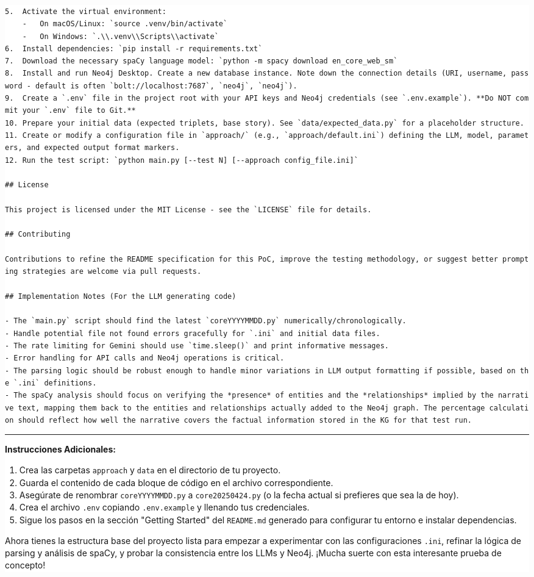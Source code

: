 ```text
5.  Activate the virtual environment:
    -   On macOS/Linux: `source .venv/bin/activate`
    -   On Windows: `.\\.venv\\Scripts\\activate`
6.  Install dependencies: `pip install -r requirements.txt`
7.  Download the necessary spaCy language model: `python -m spacy download en_core_web_sm`
8.  Install and run Neo4j Desktop. Create a new database instance. Note down the connection details (URI, username, password - default is often `bolt://localhost:7687`, `neo4j`, `neo4j`).
9.  Create a `.env` file in the project root with your API keys and Neo4j credentials (see `.env.example`). **Do NOT commit your `.env` file to Git.**
10. Prepare your initial data (expected triplets, base story). See `data/expected_data.py` for a placeholder structure.
11. Create or modify a configuration file in `approach/` (e.g., `approach/default.ini`) defining the LLM, model, parameters, and expected output format markers.
12. Run the test script: `python main.py [--test N] [--approach config_file.ini]`

## License

This project is licensed under the MIT License - see the `LICENSE` file for details.

## Contributing

Contributions to refine the README specification for this PoC, improve the testing methodology, or suggest better prompting strategies are welcome via pull requests.

## Implementation Notes (For the LLM generating code)

- The `main.py` script should find the latest `coreYYYYMMDD.py` numerically/chronologically.
- Handle potential file not found errors gracefully for `.ini` and initial data files.
- The rate limiting for Gemini should use `time.sleep()` and print informative messages.
- Error handling for API calls and Neo4j operations is critical.
- The parsing logic should be robust enough to handle minor variations in LLM output formatting if possible, based on the `.ini` definitions.
- The spaCy analysis should focus on verifying the *presence* of entities and the *relationships* implied by the narrative text, mapping them back to the entities and relationships actually added to the Neo4j graph. The percentage calculation should reflect how well the narrative covers the factual information stored in the KG for that test run.

```

---

**Instrucciones Adicionales:**

1.  Crea las carpetas `approach` y `data` en el directorio de tu proyecto.
2.  Guarda el contenido de cada bloque de código en el archivo correspondiente.
3.  Asegúrate de renombrar `coreYYYYMMDD.py` a `core20250424.py` (o la fecha actual si prefieres que sea la de hoy).
4.  Crea el archivo `.env` copiando `.env.example` y llenando tus credenciales.
5.  Sigue los pasos en la sección "Getting Started" del `README.md` generado para configurar tu entorno e instalar dependencias.

Ahora tienes la estructura base del proyecto lista para empezar a experimentar con las configuraciones `.ini`, refinar la lógica de parsing y análisis de spaCy, y probar la consistencia entre los LLMs y Neo4j. ¡Mucha suerte con esta interesante prueba de concepto!
